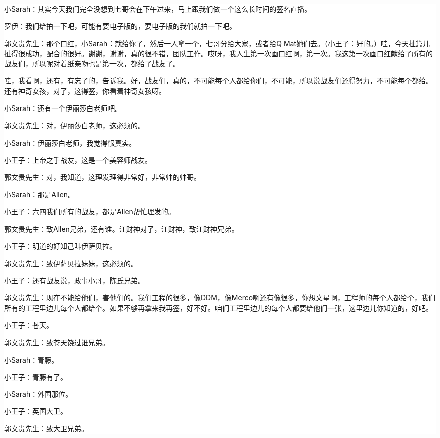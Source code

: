 
小Sarah：其实今天我们完全没想到七哥会在下午过来，马上跟我们做一个这么长时间的签名直播。


罗伊：我们给拍一下吧，可能有要电子版的，要电子版的我们就拍一下吧。


郭文贵先生：那个口红，小Sarah：就给你了，然后一人拿一个，七哥分给大家，或者给Q Mat她们去。（小王子：好的。）哇，今天扯篇儿扯得很成功，配合的很好。谢谢，谢谢，真的很不错，团队工作。哎呀，我人生第一次画口红啊，第一次。我这第一次画口红献给了所有的战友们，所以呢对着纸亲吻也是第一次，都给了战友了。


哇，我看啊，还有，有忘了的，告诉我。好，战友们，真的，不可能每个人都给你们，不可能，所以说战友们还得努力，不可能每个都给。还有神奇女孩，对了，这得签，你看着神奇女孩呀。


小Sarah：还有一个伊丽莎白老师吧。


郭文贵先生：对，伊丽莎白老师，这必须的。


小Sarah：伊丽莎白老师，我觉得很真实。


小王子：上帝之手战友，这是一个美容师战友。


郭文贵先生：对，我知道，这理发理得非常好，非常帅的帅哥。


小Sarah：那是Allen。


小王子：六四我们所有的战友，都是Allen帮忙理发的。


郭文贵先生：致Allen兄弟，还有谁。江财神对了，江财神，致江财神兄弟。


小王子：明道的好知己叫伊萨贝拉。


郭文贵先生：致伊萨贝拉妹妹，这必须的。


小王子：还有战友说，政事小哥，陈氏兄弟。


郭文贵先生：现在不能给他们，害他们的。我们工程的很多，像DDM，像Merco啊还有像很多，你想文星啊，工程师的每个人都给个，我们所有的工程里边儿每个人都给个。如果不够再拿来我再签，好不好。咱们工程里边儿的每个人都要给他们一张，这里边儿你知道的，好吧。


小王子：苍天。


郭文贵先生：致苍天饶过谁兄弟。


小Sarah：青藤。


小王子：青藤有了。


小Sarah：外国那位。


小王子：英国大卫。


郭文贵先生：致大卫兄弟。

